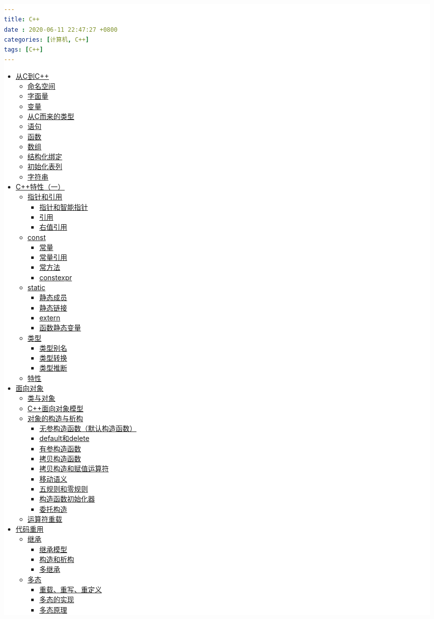 ```yaml
---
title: C++
date : 2020-06-11 22:47:27 +0800
categories: [计算机, C++]
tags: [C++]
---
```




- [从C到C++](#从c到c)
  - [命名空间](#命名空间)
  - [字面量](#字面量)
  - [变量](#变量)
  - [从C而来的类型](#从c而来的类型)
  - [语句](#语句)
  - [函数](#函数)
  - [数组](#数组)
  - [结构化绑定](#结构化绑定)
  - [初始化表列](#初始化表列)
  - [字符串](#字符串)
- [C++特性（一）](#c特性一)
  - [指针和引用](#指针和引用)
    - [指针和智能指针](#指针和智能指针)
    - [引用](#引用)
    - [右值引用](#右值引用)
  - [const](#const)
    - [常量](#常量)
    - [常量引用](#常量引用)
    - [常方法](#常方法)
    - [constexpr](#constexpr)
  - [static](#static)
    - [静态成员](#静态成员)
    - [静态链接](#静态链接)
    - [extern](#extern)
    - [函数静态变量](#函数静态变量)
  - [类型](#类型)
    - [类型别名](#类型别名)
    - [类型转换](#类型转换)
    - [类型推断](#类型推断)
  - [特性](#特性)
- [面向对象](#面向对象)
  - [类与对象](#类与对象)
  - [C++面向对象模型](#c面向对象模型)
  - [对象的构造与析构](#对象的构造与析构)
    - [无参构造函数（默认构造函数）](#无参构造函数默认构造函数)
    - [default和delete](#default和delete)
    - [有参构造函数](#有参构造函数)
    - [拷贝构造函数](#拷贝构造函数)
    - [拷贝构造和赋值运算符](#拷贝构造和赋值运算符)
    - [移动语义](#移动语义)
    - [五规则和零规则](#五规则和零规则)
    - [构造函数初始化器](#构造函数初始化器)
    - [委托构造](#委托构造)
  - [运算符重载](#运算符重载)
- [代码重用](#代码重用)
  - [继承](#继承)
    - [继承模型](#继承模型)
    - [构造和析构](#构造和析构)
    - [多继承](#多继承)
  - [多态](#多态)
    - [重载、重写、重定义](#重载重写重定义)
    - [多态的实现](#多态的实现)
    - [多态原理](#多态原理)